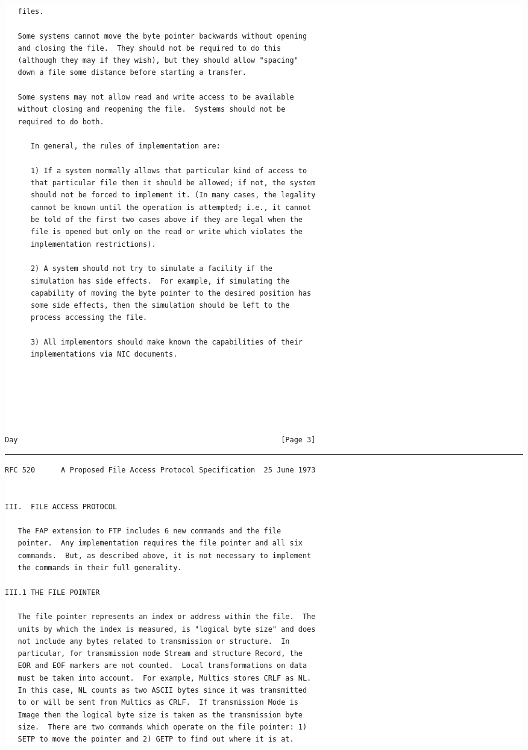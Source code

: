 ``` newpage
   files.

   Some systems cannot move the byte pointer backwards without opening
   and closing the file.  They should not be required to do this
   (although they may if they wish), but they should allow "spacing"
   down a file some distance before starting a transfer.

   Some systems may not allow read and write access to be available
   without closing and reopening the file.  Systems should not be
   required to do both.

      In general, the rules of implementation are:

      1) If a system normally allows that particular kind of access to
      that particular file then it should be allowed; if not, the system
      should not be forced to implement it. (In many cases, the legality
      cannot be known until the operation is attempted; i.e., it cannot
      be told of the first two cases above if they are legal when the
      file is opened but only on the read or write which violates the
      implementation restrictions).

      2) A system should not try to simulate a facility if the
      simulation has side effects.  For example, if simulating the
      capability of moving the byte pointer to the desired position has
      some side effects, then the simulation should be left to the
      process accessing the file.

      3) All implementors should make known the capabilities of their
      implementations via NIC documents.






Day                                                             [Page 3]
```

------------------------------------------------------------------------

``` newpage
RFC 520      A Proposed File Access Protocol Specification  25 June 1973


III.  FILE ACCESS PROTOCOL

   The FAP extension to FTP includes 6 new commands and the file
   pointer.  Any implementation requires the file pointer and all six
   commands.  But, as described above, it is not necessary to implement
   the commands in their full generality.

III.1 THE FILE POINTER

   The file pointer represents an index or address within the file.  The
   units by which the index is measured, is "logical byte size" and does
   not include any bytes related to transmission or structure.  In
   particular, for transmission mode Stream and structure Record, the
   EOR and EOF markers are not counted.  Local transformations on data
   must be taken into account.  For example, Multics stores CRLF as NL.
   In this case, NL counts as two ASCII bytes since it was transmitted
   to or will be sent from Multics as CRLF.  If transmission Mode is
   Image then the logical byte size is taken as the transmission byte
   size.  There are two commands which operate on the file pointer: 1)
   SETP to move the pointer and 2) GETP to find out where it is at.
```